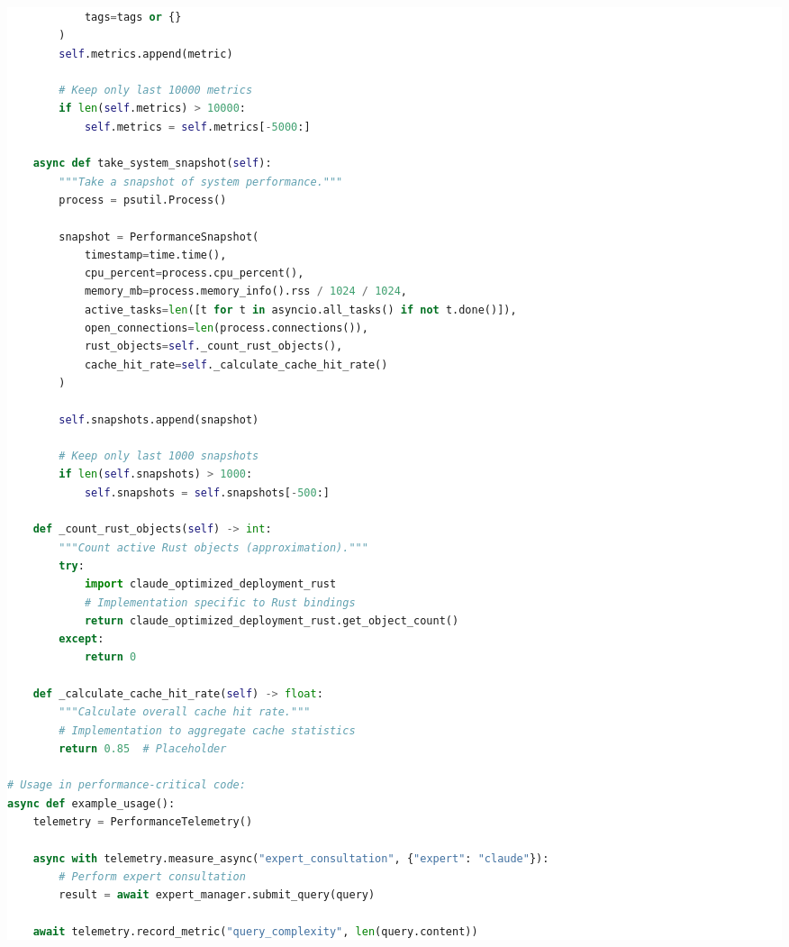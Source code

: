 ```python
            tags=tags or {}
        )
        self.metrics.append(metric)
        
        # Keep only last 10000 metrics
        if len(self.metrics) > 10000:
            self.metrics = self.metrics[-5000:]
    
    async def take_system_snapshot(self):
        """Take a snapshot of system performance."""
        process = psutil.Process()
        
        snapshot = PerformanceSnapshot(
            timestamp=time.time(),
            cpu_percent=process.cpu_percent(),
            memory_mb=process.memory_info().rss / 1024 / 1024,
            active_tasks=len([t for t in asyncio.all_tasks() if not t.done()]),
            open_connections=len(process.connections()),
            rust_objects=self._count_rust_objects(),
            cache_hit_rate=self._calculate_cache_hit_rate()
        )
        
        self.snapshots.append(snapshot)
        
        # Keep only last 1000 snapshots
        if len(self.snapshots) > 1000:
            self.snapshots = self.snapshots[-500:]
            
    def _count_rust_objects(self) -> int:
        """Count active Rust objects (approximation)."""
        try:
            import claude_optimized_deployment_rust
            # Implementation specific to Rust bindings
            return claude_optimized_deployment_rust.get_object_count()
        except:
            return 0
    
    def _calculate_cache_hit_rate(self) -> float:
        """Calculate overall cache hit rate."""
        # Implementation to aggregate cache statistics
        return 0.85  # Placeholder

# Usage in performance-critical code:
async def example_usage():
    telemetry = PerformanceTelemetry()
    
    async with telemetry.measure_async("expert_consultation", {"expert": "claude"}):
        # Perform expert consultation
        result = await expert_manager.submit_query(query)
    
    await telemetry.record_metric("query_complexity", len(query.content))
```
